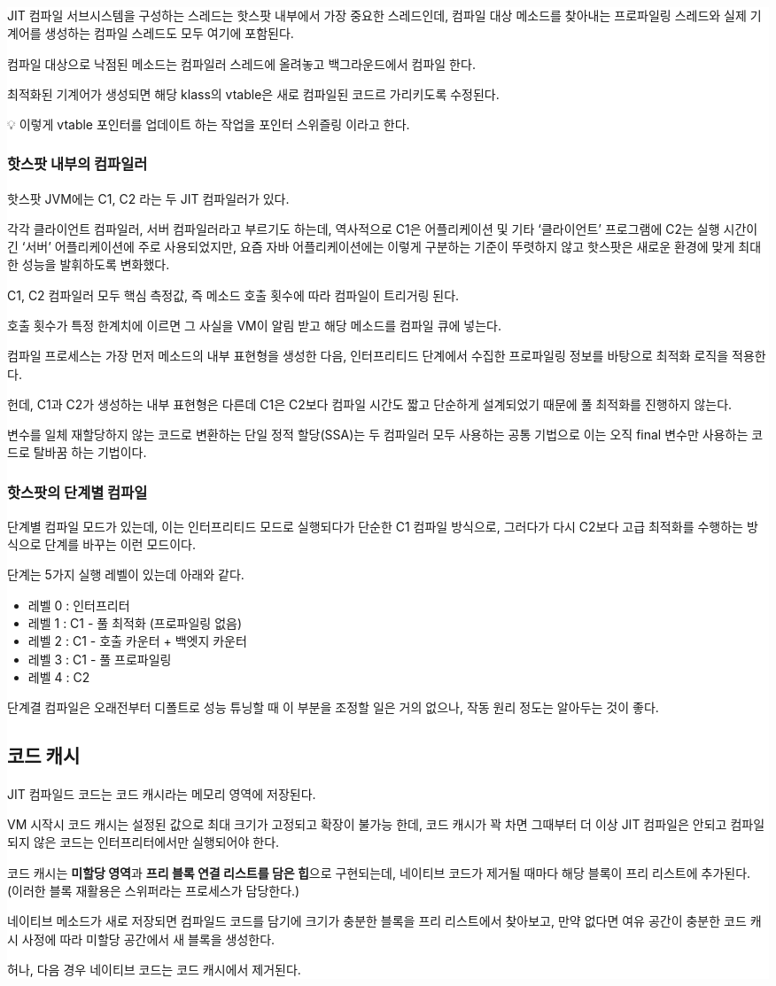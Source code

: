 JIT 컴파일 서브시스템을 구성하는 스레드는 핫스팟 내부에서 가장 중요한 스레드인데, 컴파일 대상 메소드를 찾아내는 프로파일링 스레드와 실제 기계어를 생성하는 컴파일 스레드도 모두 여기에 포함된다.

컴파일 대상으로 낙점된 메소드는 컴파일러 스레드에 올려놓고 백그라운드에서 컴파일 한다.

최적화된 기계어가 생성되면 해당 klass의 vtable은 새로 컴파일된 코드르 가리키도록 수정된다.

<aside>
💡 이렇게 vtable 포인터를 업데이트 하는 작업을 포인터 스위즐링 이라고 한다.

</aside>

### 핫스팟 내부의 컴파일러

핫스팟 JVM에는 C1, C2 라는 두 JIT 컴파일러가 있다.

각각 클라이언트 컴파일러, 서버 컴파일러라고 부르기도 하는데, 역사적으로 C1은 어플리케이션 및 기타 ‘클라이언트’ 프로그램에 C2는 실행 시간이 긴 ‘서버’ 어플리케이션에 주로 사용되었지만, 요즘 자바 어플리케이션에는 이렇게 구분하는 기준이 뚜렷하지 않고 핫스팟은 새로운 환경에 맞게 최대한 성능을 발휘하도록 변화했다.

C1, C2 컴파일러 모두 핵심 측정값, 즉 메소드 호출 횟수에 따라 컴파일이 트리거링 된다.

호출 횟수가 특정 한계치에 이르면 그 사실을 VM이 알림 받고 해당 메소드를 컴파일 큐에 넣는다.

컴파일 프로세스는 가장 먼저 메소드의 내부 표현형을 생성한 다음, 인터프리티드 단계에서 수집한 프로파일링 정보를 바탕으로 최적화 로직을 적용한다.

헌데, C1과 C2가 생성하는 내부 표현형은 다른데 C1은 C2보다 컴파일 시간도 짧고 단순하게 설계되었기 때문에 풀 최적화를 진행하지 않는다.

변수를 일체 재할당하지 않는 코드로 변환하는 단일 정적 할당(SSA)는 두 컴파일러 모두 사용하는 공통 기법으로 이는 오직 final 변수만 사용하는 코드로 탈바꿈 하는 기법이다.

### 핫스팟의 단계별 컴파일

단계별 컴파일 모드가 있는데, 이는 인터프리티드 모드로 실행되다가 단순한 C1 컴파일 방식으로, 그러다가 다시 C2보다 고급 최적화를 수행하는 방식으로 단계를 바꾸는 이런 모드이다.

단계는 5가지 실행 레벨이 있는데 아래와 같다.

- 레벨 0 : 인터프리터
- 레벨 1 : C1 - 풀 최적화 (프로파일링 없음)
- 레벨 2 : C1 - 호출 카운터 + 백엣지 카운터
- 레벨 3 : C1 - 풀 프로파일링
- 레벨 4 : C2

단계결 컴파일은 오래전부터 디폴트로 성능 튜닝할 때 이 부분을 조정할 일은 거의 없으나, 작동 원리 정도는 알아두는 것이 좋다.

## 코드 캐시

JIT 컴파일드 코드는 코드 캐시라는 메모리 영역에 저장된다.

VM 시작시 코드 캐시는 설정된 값으로 최대 크기가 고정되고 확장이 불가능 한데, 코드 캐시가 꽉 차면 그때부터 더 이상 JIT 컴파일은 안되고 컴파일 되지 않은 코드는 인터프리터에서만 실행되어야 한다.

코드 캐시는 **미할당 영역**과 **프리 블록 연결 리스트를 담은 힙**으로 구현되는데, 네이티브 코드가 제거될 때마다 해당 블록이 프리 리스트에 추가된다. (이러한 블록 재활용은 스위퍼라는 프로세스가 담당한다.)

네이티브 메소드가 새로 저장되면 컴파일드 코드를 담기에 크기가 충분한 블록을 프리 리스트에서 찾아보고, 만약 없다면 여유 공간이 충분한 코드 캐시 사정에 따라 미할당 공간에서 새 블록을 생성한다.

허나, 다음 경우 네이티브 코드는 코드 캐시에서 제거된다.
